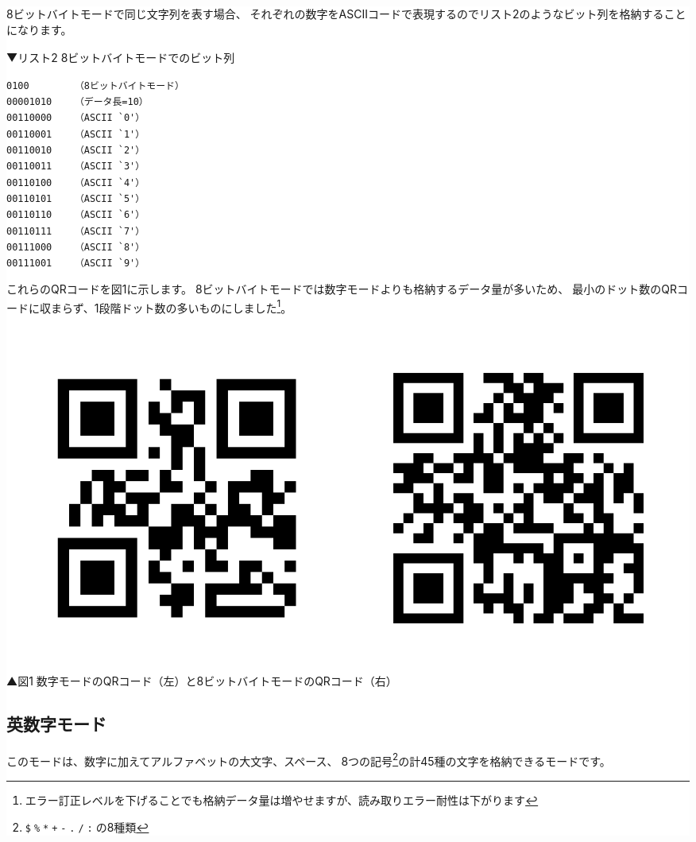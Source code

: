 8ビットバイトモードで同じ文字列を表す場合、
それぞれの数字をASCIIコードで表現するのでリスト2のようなビット列を格納することになります。

▼リスト2 8ビットバイトモードでのビット列
```
0100    	（8ビットバイトモード）
00001010	（データ長=10）
00110000	（ASCII `0'）
00110001	（ASCII `1'）
00110010	（ASCII `2'）
00110011	（ASCII `3'）
00110100	（ASCII `4'）
00110101	（ASCII `5'）
00110110	（ASCII `6'）
00110111	（ASCII `7'）
00111000	（ASCII `8'）
00111001	（ASCII `9'）
```

これらのQRコードを図1に示します。
8ビットバイトモードでは数字モードよりも格納するデータ量が多いため、
最小のドット数のQRコードに収まらず、1段階ドット数の多いものにしました[^5]。

![数字モードのQRコード（左）と8ビットバイトモードのQRコード（右）](/images/2023-11-13/qr_numeric_byte.png)
<br />▲図1 数字モードのQRコード（左）と8ビットバイトモードのQRコード（右）

[^5]: エラー訂正レベルを下げることでも格納データ量は増やせますが、読み取りエラー耐性は下がります

## 英数字モード

このモードは、数字に加えてアルファベットの大文字、スペース、
8つの記号[^6]の計45種の文字を格納できるモードです。


[^1]: QRコードは株式会社デンソーウェーブの登録商標です
[^2]: 厳密には、`5C`を「`\`」とするか「`¥`」とするかという違いがあります
[^3]: 拡張チャネル解釈（Extended Channel Interpretations）モード。詳細は省きますが、これによって文字コードを指定できます
[^4]: 末尾に余った桁がある場合、2文字なら7ビット、1文字なら4ビットで表します
[^6]: `$` `%` `*` `+` `-` `.` `/` `:` の8種類
[^7]: 1文字余った場合は、その文字を最後に6ビットで表現します
[^8]: `7F`も使われていませんが説明を簡単にするために省いています
[^9]: この範囲を超える文字は漢字モードで格納することができませんが、JIS第2水準漢字までを十分にカバーしています